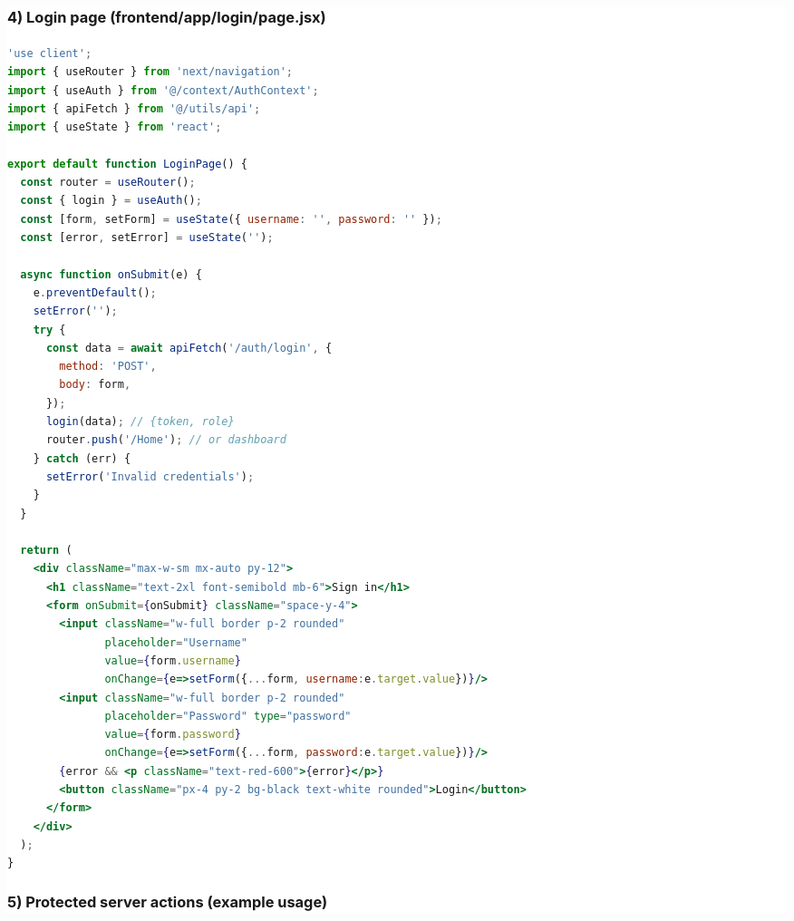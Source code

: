 ### 4) Login page (frontend/app/login/page.jsx)

```jsx
'use client';
import { useRouter } from 'next/navigation';
import { useAuth } from '@/context/AuthContext';
import { apiFetch } from '@/utils/api';
import { useState } from 'react';

export default function LoginPage() {
  const router = useRouter();
  const { login } = useAuth();
  const [form, setForm] = useState({ username: '', password: '' });
  const [error, setError] = useState('');

  async function onSubmit(e) {
    e.preventDefault();
    setError('');
    try {
      const data = await apiFetch('/auth/login', {
        method: 'POST',
        body: form,
      });
      login(data); // {token, role}
      router.push('/Home'); // or dashboard
    } catch (err) {
      setError('Invalid credentials');
    }
  }

  return (
    <div className="max-w-sm mx-auto py-12">
      <h1 className="text-2xl font-semibold mb-6">Sign in</h1>
      <form onSubmit={onSubmit} className="space-y-4">
        <input className="w-full border p-2 rounded"
               placeholder="Username"
               value={form.username}
               onChange={e=>setForm({...form, username:e.target.value})}/>
        <input className="w-full border p-2 rounded"
               placeholder="Password" type="password"
               value={form.password}
               onChange={e=>setForm({...form, password:e.target.value})}/>
        {error && <p className="text-red-600">{error}</p>}
        <button className="px-4 py-2 bg-black text-white rounded">Login</button>
      </form>
    </div>
  );
}
```

### 5) Protected server actions (example usage)
